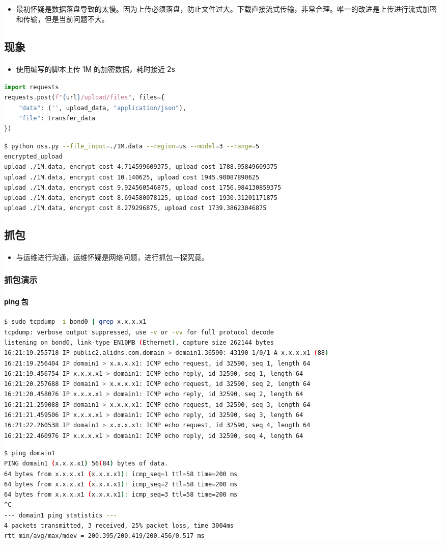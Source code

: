 
- 最初怀疑是数据落盘导致的太慢。因为上传必须落盘，防止文件过大。下载直接流式传输，非常合理。唯一的改进是上传进行流式加密和传输，但是当前问题不大。

## 现象

- 使用编写的脚本上传 1M 的加密数据，耗时接近 2s

```python
import requests
requests.post(f"{url}/upload/files", files={
    "data": ('', upload_data, "application/json"),
    "file": transfer_data
})
```

```bash
$ python oss.py --file_input=./1M.data --region=us --model=3 --range=5
encrypted_upload
upload ./1M.data, encrypt cost 4.714599609375, upload cost 1788.95849609375
upload ./1M.data, encrypt cost 10.140625, upload cost 1945.90087890625
upload ./1M.data, encrypt cost 9.924560546875, upload cost 1756.984130859375
upload ./1M.data, encrypt cost 8.694580078125, upload cost 1930.31201171875
upload ./1M.data, encrypt cost 8.279296875, upload cost 1739.38623046875
```

## 抓包

- 与运维进行沟通，运维怀疑是网络问题，进行抓包一探究竟。

### 抓包演示

#### ping 包

```bash
$ sudo tcpdump -i bond0 | grep x.x.x.x1
tcpdump: verbose output suppressed, use -v or -vv for full protocol decode
listening on bond0, link-type EN10MB (Ethernet), capture size 262144 bytes
16:21:19.255718 IP public2.alidns.com.domain > domain1.36590: 43190 1/0/1 A x.x.x.x1 (88)
16:21:19.256404 IP domain1 > x.x.x.x1: ICMP echo request, id 32590, seq 1, length 64
16:21:19.456754 IP x.x.x.x1 > domain1: ICMP echo reply, id 32590, seq 1, length 64
16:21:20.257688 IP domain1 > x.x.x.x1: ICMP echo request, id 32590, seq 2, length 64
16:21:20.458076 IP x.x.x.x1 > domain1: ICMP echo reply, id 32590, seq 2, length 64
16:21:21.259088 IP domain1 > x.x.x.x1: ICMP echo request, id 32590, seq 3, length 64
16:21:21.459506 IP x.x.x.x1 > domain1: ICMP echo reply, id 32590, seq 3, length 64
16:21:22.260538 IP domain1 > x.x.x.x1: ICMP echo request, id 32590, seq 4, length 64
16:21:22.460976 IP x.x.x.x1 > domain1: ICMP echo reply, id 32590, seq 4, length 64
```

```bash
$ ping domain1
PING domain1 (x.x.x.x1) 56(84) bytes of data.
64 bytes from x.x.x.x1 (x.x.x.x1): icmp_seq=1 ttl=58 time=200 ms
64 bytes from x.x.x.x1 (x.x.x.x1): icmp_seq=2 ttl=58 time=200 ms
64 bytes from x.x.x.x1 (x.x.x.x1): icmp_seq=3 ttl=58 time=200 ms
^C
--- domain1 ping statistics ---
4 packets transmitted, 3 received, 25% packet loss, time 3004ms
rtt min/avg/max/mdev = 200.395/200.419/200.456/0.517 ms
```
